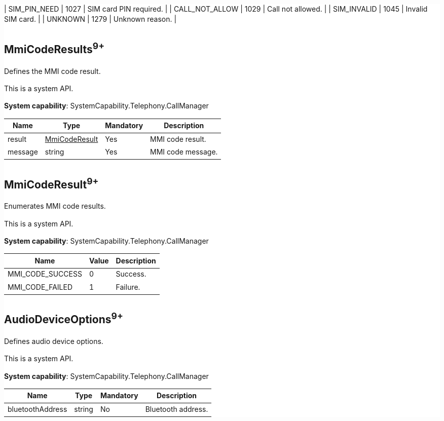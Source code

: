 | SIM_PIN_NEED                | 1027 | SIM card PIN required.        |
| CALL_NOT_ALLOW              | 1029 | Call not allowed.            |
| SIM_INVALID                 | 1045 | Invalid SIM card.             |
| UNKNOWN                     | 1279 | Unknown reason.              |

## MmiCodeResults<sup>9+</sup>

Defines the MMI code result.

This is a system API.

**System capability**: SystemCapability.Telephony.CallManager

| Name   | Type                            | Mandatory| Description           |
| ------- | -------------------------------- | ---- | --------------- |
| result  | [MmiCodeResult](#mmicoderesult9) | Yes  | MMI code result.|
| message | string                           | Yes  | MMI code message.|

## MmiCodeResult<sup>9+</sup>

Enumerates MMI code results.

This is a system API.

**System capability**: SystemCapability.Telephony.CallManager

| Name            | Value  | Description         |
| ---------------- | ---- | ------------- |
| MMI_CODE_SUCCESS | 0    | Success.|
| MMI_CODE_FAILED  | 1    | Failure.|

## AudioDeviceOptions<sup>9+</sup>

Defines audio device options.

This is a system API.

**System capability**: SystemCapability.Telephony.CallManager

| Name            | Type  | Mandatory| Description    |
| ---------------- | ------ | ---- | -------- |
| bluetoothAddress | string | No  | Bluetooth address.|
